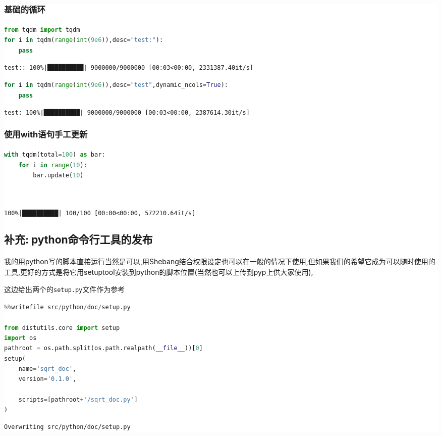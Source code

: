 ### 基础的循环


```python
from tqdm import tqdm
for i in tqdm(range(int(9e6)),desc="test:"):
    pass
```

    test:: 100%|██████████| 9000000/9000000 [00:03<00:00, 2331387.40it/s]



```python
for i in tqdm(range(int(9e6)),desc="test",dynamic_ncols=True):
    pass
```

    test: 100%|██████████| 9000000/9000000 [00:03<00:00, 2387614.30it/s]


### 使用with语句手工更新


```python
with tqdm(total=100) as bar:
    for i in range(10):
        bar.update(10)
    
          
```

    100%|██████████| 100/100 [00:00<00:00, 572210.64it/s]


## 补充: python命令行工具的发布

我的用python写的脚本直接运行当然是可以,用Shebang结合权限设定也可以在一般的情况下使用,但如果我们的希望它成为可以随时使用的工具,更好的方式是将它用setuptool安装到python的脚本位置(当然也可以上传到pyp上供大家使用),

这边给出两个的`setup.py`文件作为参考


```python
%%writefile src/python/doc/setup.py

from distutils.core import setup
import os
pathroot = os.path.split(os.path.realpath(__file__))[0]
setup(
    name='sqrt_doc',
    version='0.1.0',
    
    scripts=[pathroot+'/sqrt_doc.py']
)
```

    Overwriting src/python/doc/setup.py
